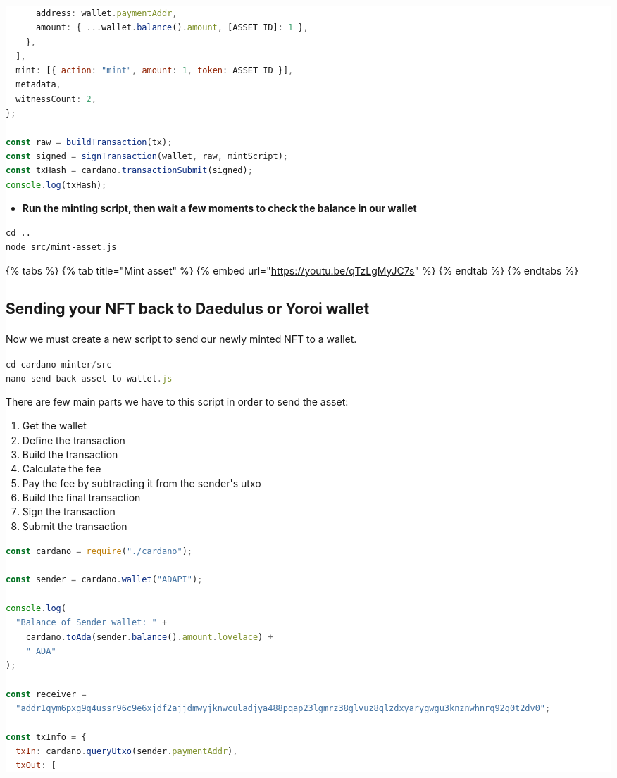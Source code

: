 ```javascript
      address: wallet.paymentAddr,
      amount: { ...wallet.balance().amount, [ASSET_ID]: 1 },
    },
  ],
  mint: [{ action: "mint", amount: 1, token: ASSET_ID }],
  metadata,
  witnessCount: 2,
};

const raw = buildTransaction(tx);
const signed = signTransaction(wallet, raw, mintScript);
const txHash = cardano.transactionSubmit(signed);
console.log(txHash);
```

* **Run the minting script, then wait a few moments to check the balance in our wallet**

```text
cd ..
node src/mint-asset.js
```

{% tabs %}
{% tab title="Mint asset" %}
{% embed url="https://youtu.be/qTzLgMyJC7s" %}
{% endtab %}
{% endtabs %}

## Sending your NFT back to Daedulus or Yoroi wallet



Now we must create a new script to send our newly minted NFT to a wallet.

```javascript
cd cardano-minter/src
nano send-back-asset-to-wallet.js
```

There are few main parts we have to this script in order to send the asset:

1. Get the wallet
2. Define the transaction
3. Build the transaction
4. Calculate the fee
5. Pay the fee by subtracting it from the sender's utxo
6. Build the final transaction
7. Sign the transaction
8. Submit the transaction

```javascript
const cardano = require("./cardano");

const sender = cardano.wallet("ADAPI");

console.log(
  "Balance of Sender wallet: " +
    cardano.toAda(sender.balance().amount.lovelace) +
    " ADA"
);

const receiver =
  "addr1qym6pxg9q4ussr96c9e6xjdf2ajjdmwyjknwculadjya488pqap23lgmrz38glvuz8qlzdxyarygwgu3knznwhnrq92q0t2dv0";

const txInfo = {
  txIn: cardano.queryUtxo(sender.paymentAddr),
  txOut: [
```